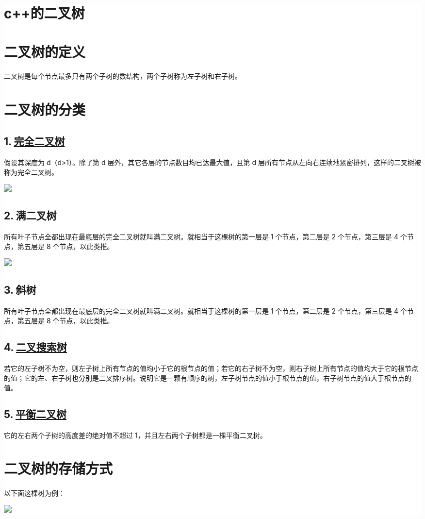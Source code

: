 #        

# c++的二叉树





# 二叉树的定义

二叉树是每个节点最多只有两个子树的数结构，两个子树称为左子树和右子树。

# 二叉树的分类

## 1\. [完全二叉树](https://so.csdn.net/so/search?q=%E5%AE%8C%E5%85%A8%E4%BA%8C%E5%8F%89%E6%A0%91&spm=1001.2101.3001.7020)

假设其深度为 d（d>1）。除了第 d 层外，其它各层的节点数目均已达最大值，且第 d 层所有节点从左向右连续地紧密排列，这样的二叉树被称为完全二叉树。

![](https://gcore.jsdelivr.net/gh/2234416233/myImage/img/ff930a1c2840456d865d6efc59928dd8.png)

##  2. 满二叉树

所有叶子节点全都出现在最底层的完全二叉树就叫满二叉树。就相当于这棵树的第一层是 1 个节点，第二层是 2 个节点，第三层是 4 个节点，第五层是 8 个节点，以此类推。

![](https://gcore.jsdelivr.net/gh/2234416233/myImage/img/df7fbdc84d2e4db68c7e158cdad142dd.png)

##  3. 斜树

所有叶子节点全都出现在最底层的完全二叉树就叫满二叉树。就相当于这棵树的第一层是 1 个节点，第二层是 2 个节点，第三层是 4 个节点，第五层是 8 个节点，以此类推。

## 4\. [二叉搜索树](https://so.csdn.net/so/search?q=%E4%BA%8C%E5%8F%89%E6%90%9C%E7%B4%A2%E6%A0%91&spm=1001.2101.3001.7020)

若它的左子树不为空，则左子树上所有节点的值均小于它的根节点的值；若它的右子树不为空，则右子树上所有节点的值均大于它的根节点的值；它的左、右子树也分别是二叉排序树。说明它是一颗有顺序的树，左子树节点的值小于根节点的值，右子树节点的值大于根节点的值。

## 5\. [平衡二叉树](https://so.csdn.net/so/search?q=%E5%B9%B3%E8%A1%A1%E4%BA%8C%E5%8F%89%E6%A0%91&spm=1001.2101.3001.7020)

它的左右两个子树的高度差的绝对值不超过 1，并且左右两个子树都是一棵平衡二叉树。

# 二叉树的存储方式

以下面这棵树为例：

![](https://img-blog.csdnimg.cn/dce1da8bd9ef4b2983cbd8f79ef24613.png?x-oss-process=image/watermark,type_d3F5LXplbmhlaQ,shadow_50,text_Q1NETiBAMW51bGxwdHI=,size_15,color_FFFFFF,t_70,g_se,x_16)
